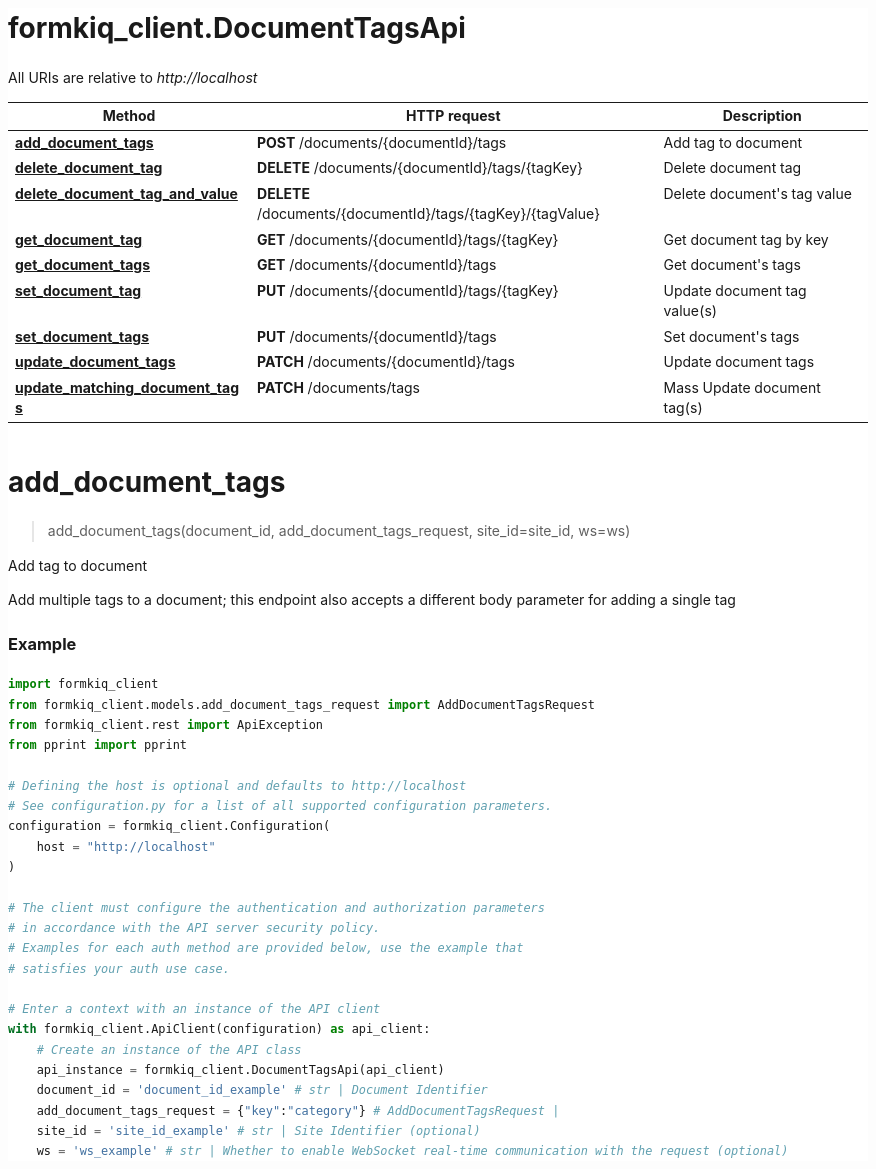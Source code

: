 # formkiq_client.DocumentTagsApi

All URIs are relative to *http://localhost*

Method | HTTP request | Description
------------- | ------------- | -------------
[**add_document_tags**](DocumentTagsApi.md#add_document_tags) | **POST** /documents/{documentId}/tags | Add tag to document
[**delete_document_tag**](DocumentTagsApi.md#delete_document_tag) | **DELETE** /documents/{documentId}/tags/{tagKey} | Delete document tag
[**delete_document_tag_and_value**](DocumentTagsApi.md#delete_document_tag_and_value) | **DELETE** /documents/{documentId}/tags/{tagKey}/{tagValue} | Delete document&#39;s tag value
[**get_document_tag**](DocumentTagsApi.md#get_document_tag) | **GET** /documents/{documentId}/tags/{tagKey} | Get document tag by key
[**get_document_tags**](DocumentTagsApi.md#get_document_tags) | **GET** /documents/{documentId}/tags | Get document&#39;s tags
[**set_document_tag**](DocumentTagsApi.md#set_document_tag) | **PUT** /documents/{documentId}/tags/{tagKey} | Update document tag value(s)
[**set_document_tags**](DocumentTagsApi.md#set_document_tags) | **PUT** /documents/{documentId}/tags | Set document&#39;s tags
[**update_document_tags**](DocumentTagsApi.md#update_document_tags) | **PATCH** /documents/{documentId}/tags | Update document tags
[**update_matching_document_tags**](DocumentTagsApi.md#update_matching_document_tags) | **PATCH** /documents/tags | Mass Update document tag(s)


# **add_document_tags**
> add_document_tags(document_id, add_document_tags_request, site_id=site_id, ws=ws)

Add tag to document

Add multiple tags to a document; this endpoint also accepts a different body parameter for adding a single tag

### Example


```python
import formkiq_client
from formkiq_client.models.add_document_tags_request import AddDocumentTagsRequest
from formkiq_client.rest import ApiException
from pprint import pprint

# Defining the host is optional and defaults to http://localhost
# See configuration.py for a list of all supported configuration parameters.
configuration = formkiq_client.Configuration(
    host = "http://localhost"
)

# The client must configure the authentication and authorization parameters
# in accordance with the API server security policy.
# Examples for each auth method are provided below, use the example that
# satisfies your auth use case.

# Enter a context with an instance of the API client
with formkiq_client.ApiClient(configuration) as api_client:
    # Create an instance of the API class
    api_instance = formkiq_client.DocumentTagsApi(api_client)
    document_id = 'document_id_example' # str | Document Identifier
    add_document_tags_request = {"key":"category"} # AddDocumentTagsRequest | 
    site_id = 'site_id_example' # str | Site Identifier (optional)
    ws = 'ws_example' # str | Whether to enable WebSocket real-time communication with the request (optional)

```